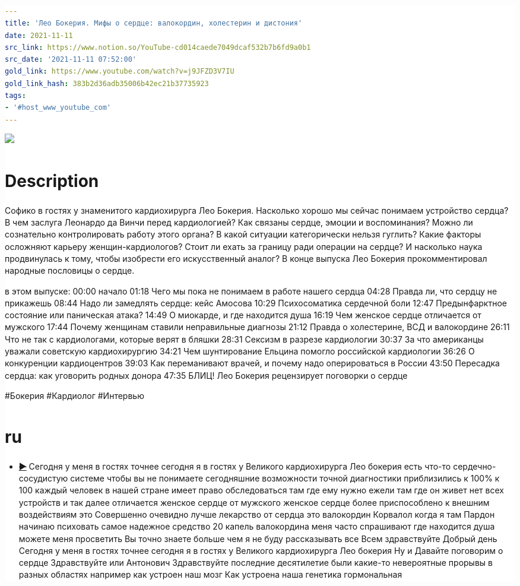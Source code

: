 ```yaml
---
title: 'Лео Бокерия. Мифы о сердце: валокордин, холестерин и дистония'
date: 2021-11-11
src_link: https://www.notion.so/YouTube-cd014caede7049dcaf532b7b6fd9a0b1
src_date: '2021-11-11 07:52:00'
gold_link: https://www.youtube.com/watch?v=j9JFZD3V7IU
gold_link_hash: 383b2d36adb35006b42ec21b37735923
tags:
- '#host_www_youtube_com'
---
```


![](https://www.youtube.com/watch?v=j9JFZD3V7IU) 
# Description 
Софико в гостях у знаменитого кардиохирурга Лео Бокерия. Насколько хорошо мы сейчас понимаем устройство сердца? В чем заслуга Леонардо да Винчи перед кардиологией? Как связаны сердце, эмоции и воспоминания? Можно ли сознательно контролировать работу этого органа? В какой ситуации категорически нельзя гуглить? Какие факторы осложняют карьеру женщин-кардиологов? Стоит ли ехать за границу ради операции на сердце? И насколько наука продвинулась к тому, чтобы изобрести его искусственный аналог? В конце выпуска Лео Бокерия прокомментировал народные пословицы о сердце.

в этом выпуске:
00:00 начало 
01:18 Чего мы пока не понимаем в работе нашего сердца
04:28 Правда ли, что сердцу не прикажешь
08:44 Надо ли замедлять сердце: кейс Амосова
10:29 Психосоматика сердечной боли
12:47 Предынфарктное состояние или паническая атака? 
14:49 О миокарде, и где находится душа
16:19 Чем женское сердце отличается от мужского
17:44 Почему женщинам ставили неправильные диагнозы
21:12 Правда о холестерине, ВСД и валокордине
26:11 Что не так с кардиологами, которые верят в бляшки
28:31 Сексизм в разрезе кардиологии
30:37 За что американцы уважали советскую кардиохирургию
34:21 Чем шунтирование Ельцина помогло российской кардиологии
36:26 О конкуренции кардиоцентров
39:03 Как переманивают врачей, и почему надо оперироваться в России
43:50 Пересадка сердца: как уговорить родных донора
47:35 БЛИЦ! Лео Бокерия рецензирует поговорки о сердце


#Бокерия #Кардиолог #Интервью
# ru
 - ~~[▶](https://www.youtube.com/watch?v=j9JFZD3V7IU&t=0)~~  Сегодня у меня в гостях точнее сегодня я в гостях у Великого кардиохирурга Лео бокерия есть что-то сердечно-сосудистую системе чтобы вы не понимаете сегодняшние возможности точной диагностики приблизились к 100% к 100 каждый человек в нашей стране имеет право обследоваться там где ему нужно ежели там где он живет нет всех устройств и так далее отличается женское сердце от мужского женское сердце более приспособлено к внешним воздействиям это Совершенно очевидно лучше лекарство от сердца это валокордин Корвалол когда я там Пардон начинаю психовать самое надежное средство 20 капель валокордина меня часто спрашивают где находится душа можете меня просветить Вы точно знаете больше чем я не буду рассказывать все Всем здравствуйте Добрый день Сегодня у меня в гостях точнее сегодня я в гостях у Великого кардиохирурга Лео бокерия Ну и Давайте поговорим о сердце Здравствуйте или Антонович Здравствуйте последние десятилетие были какие-то невероятные прорывы в разных областях например как устроен наш мозг Как устроена наша генетика гормональная 